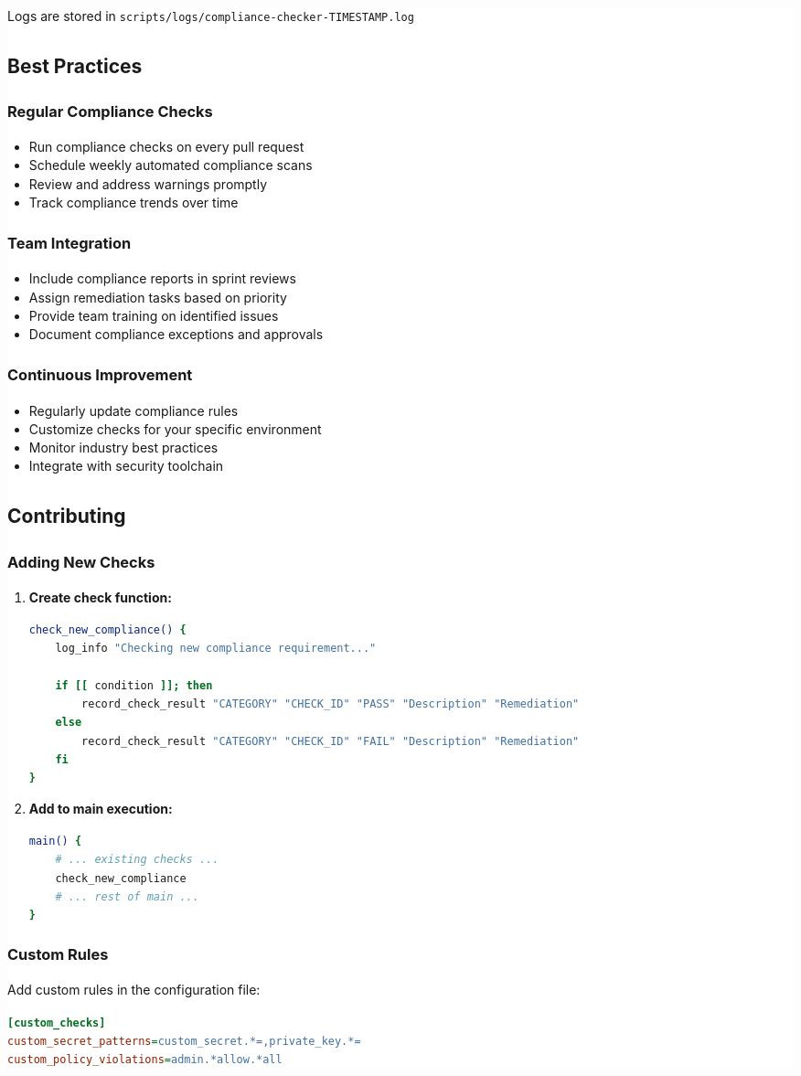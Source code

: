 Logs are stored in `scripts/logs/compliance-checker-TIMESTAMP.log`

## Best Practices

### Regular Compliance Checks
- Run compliance checks on every pull request
- Schedule weekly automated compliance scans
- Review and address warnings promptly
- Track compliance trends over time

### Team Integration
- Include compliance reports in sprint reviews
- Assign remediation tasks based on priority
- Provide team training on identified issues
- Document compliance exceptions and approvals

### Continuous Improvement
- Regularly update compliance rules
- Customize checks for your specific environment
- Monitor industry best practices
- Integrate with security toolchain

## Contributing

### Adding New Checks

1. **Create check function:**
   ```bash
   check_new_compliance() {
       log_info "Checking new compliance requirement..."
       
       if [[ condition ]]; then
           record_check_result "CATEGORY" "CHECK_ID" "PASS" "Description" "Remediation"
       else
           record_check_result "CATEGORY" "CHECK_ID" "FAIL" "Description" "Remediation"
       fi
   }
   ```

2. **Add to main execution:**
   ```bash
   main() {
       # ... existing checks ...
       check_new_compliance
       # ... rest of main ...
   }
   ```

### Custom Rules

Add custom rules in the configuration file:
```ini
[custom_checks]
custom_secret_patterns=custom_secret.*=,private_key.*=
custom_policy_violations=admin.*allow.*all
```
